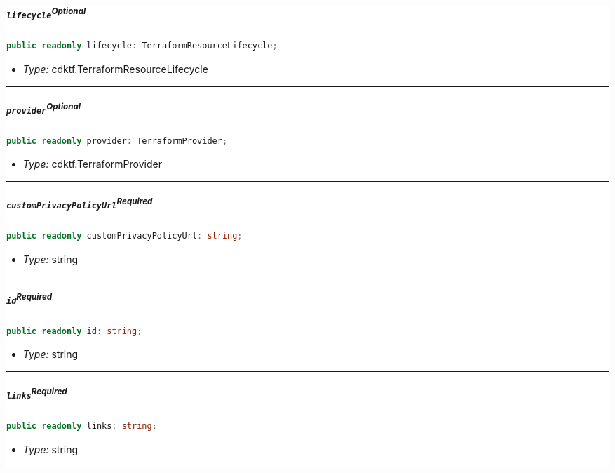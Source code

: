 
##### `lifecycle`<sup>Optional</sup> <a name="lifecycle" id="@cdktf/provider-okta.dataOktaBrand.DataOktaBrand.property.lifecycle"></a>

```typescript
public readonly lifecycle: TerraformResourceLifecycle;
```

- *Type:* cdktf.TerraformResourceLifecycle

---

##### `provider`<sup>Optional</sup> <a name="provider" id="@cdktf/provider-okta.dataOktaBrand.DataOktaBrand.property.provider"></a>

```typescript
public readonly provider: TerraformProvider;
```

- *Type:* cdktf.TerraformProvider

---

##### `customPrivacyPolicyUrl`<sup>Required</sup> <a name="customPrivacyPolicyUrl" id="@cdktf/provider-okta.dataOktaBrand.DataOktaBrand.property.customPrivacyPolicyUrl"></a>

```typescript
public readonly customPrivacyPolicyUrl: string;
```

- *Type:* string

---

##### `id`<sup>Required</sup> <a name="id" id="@cdktf/provider-okta.dataOktaBrand.DataOktaBrand.property.id"></a>

```typescript
public readonly id: string;
```

- *Type:* string

---

##### `links`<sup>Required</sup> <a name="links" id="@cdktf/provider-okta.dataOktaBrand.DataOktaBrand.property.links"></a>

```typescript
public readonly links: string;
```

- *Type:* string

---
